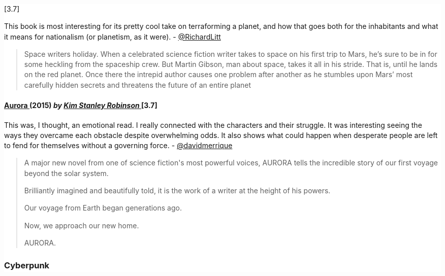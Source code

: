 </em>
 [3.7]
</h4>
<p>
 This book is most interesting for its pretty cool take on terraforming a planet, and how that goes both for the inhabitants and what it means for nationalism (or planetism, as it were). -
 <a href="https://github.com/RichardLitt">
  @RichardLitt
 </a>
</p>
<blockquote>
 <p>
  Space writers holiday. When a celebrated science fiction writer takes to space on his first trip to Mars, he’s sure to be in for some heckling from the spaceship crew. But Martin Gibson, man about space, takes it all in his stride. That is, until he lands on the red planet. Once there the intrepid author causes one problem after another as he stumbles upon Mars’ most carefully hidden secrets and threatens the future of an entire planet
 </p>
</blockquote>
<h4>
 <a href="https://www.goodreads.com/book/show/23197269-aurora">
  Aurora
 </a>
 (2015)
 <em>
  by
  <a href="https://en.wikipedia.org/wiki/Kim_Stanley_Robinson">
   Kim Stanley Robinson
  </a>
 </em>
 [3.7]
</h4>
<p>
 This was, I thought, an emotional read. I really connected with the characters and their struggle. It was interesting seeing the ways they overcame each obstacle despite overwhelming odds. It also shows what could happen when desperate people are left to fend for themselves without a governing force. -
 <a href="https://github.com/davidmerrique">
  @davidmerrique
 </a>
</p>
<blockquote>
 <p>
  A major new novel from one of science fiction's most powerful voices, AURORA tells the incredible story of our first voyage beyond the solar system.
 </p>
 <p>
  Brilliantly imagined and beautifully told, it is the work of a writer at the height of his powers.
 </p>
 <p>
  Our voyage from Earth began generations ago.
 </p>
 <p>
  Now, we approach our new home.
 </p>
 <p>
  AURORA.
 </p>
</blockquote>
<h3>
 Cyberpunk
</h3>
<p>
 <em>